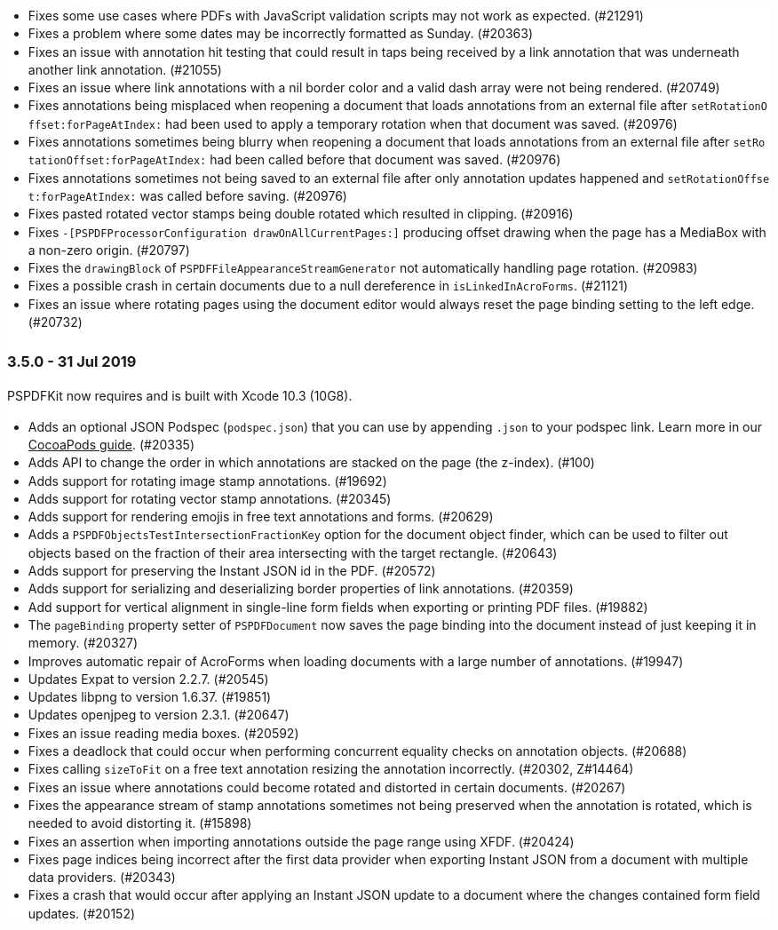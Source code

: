 * Fixes some use cases where PDFs with JavaScript validation scripts may not work as expected. (#21291)
* Fixes a problem where some dates may be incorrectly formatted as Sunday. (#20363)
* Fixes an issue with annotation hit testing that could result in taps being received by a link annotation that was underneath another link annotation. (#21055)
* Fixes an issue where link annotations with a nil border color and a valid dash array were not being rendered. (#20749)
* Fixes annotations being misplaced when reopening a document that loads annotations from an external file after `setRotationOffset:forPageAtIndex:` had been used to apply a temporary rotation when that document was saved. (#20976)
* Fixes annotations sometimes being blurry when reopening a document that loads annotations from an external file after `setRotationOffset:forPageAtIndex:` had been called before that document was saved. (#20976)
* Fixes annotations sometimes not being saved to an external file after only annotation updates happened and `setRotationOffset:forPageAtIndex:` was called before saving. (#20976)
* Fixes pasted rotated vector stamps being double rotated which resulted in clipping. (#20916)
* Fixes `-[PSPDFProcessorConfiguration drawOnAllCurrentPages:]` producing offset drawing when the page has a MediaBox with a non-zero origin. (#20797)
* Fixes the `drawingBlock` of `PSPDFFileAppearanceStreamGenerator` not automatically handling page rotation. (#20983)
* Fixes a possible crash in certain documents due to a null dereference in `isLinkedInAcroForms`. (#21121)
* Fixes an issue where rotating pages using the document editor would always reset the page binding setting to the left edge. (#20732)

### 3.5.0 - 31 Jul 2019

PSPDFKit now requires and is built with Xcode 10.3 (10G8).

* Adds an optional JSON Podspec (`podspec.json`) that you can use by appending `.json` to your podspec link. Learn more in our [CocoaPods guide](https://pspdfkit.com/guides/macos/current/getting-started/using-cocoapods#use-json-podspec). (#20335)
* Adds API to change the order in which annotations are stacked on the page (the z-index). (#100)
* Adds support for rotating image stamp annotations. (#19692)
* Adds support for rotating vector stamp annotations. (#20345)
* Adds support for rendering emojis in free text annotations and forms. (#20629)
* Adds a `PSPDFObjectsTestIntersectionFractionKey` option for the document object finder, which can be used to filter out objects based on the fraction of their area intersecting with the target rectangle. (#20643)
* Adds support for preserving the Instant JSON id in the PDF. (#20572)
* Adds support for serializing and deserializing border properties of link annotations. (#20359)
* Add support for vertical alignment in single-line form fields when exporting or printing PDF files. (#19882)
* The `pageBinding` property setter of `PSPDFDocument` now saves the page binding into the document instead of just keeping it in memory. (#20327)
* Improves automatic repair of AcroForms when loading documents with a large number of annotations. (#19947)
* Updates Expat to version 2.2.7. (#20545)
* Updates libpng to version 1.6.37. (#19851)
* Updates openjpeg to version 2.3.1. (#20647)
* Fixes an issue reading media boxes. (#20592)
* Fixes a deadlock that could occur when performing concurrent equality checks on annotation objects. (#20688)
* Fixes calling `sizeToFit` on a free text annotation resizing the annotation incorrectly. (#20302, Z#14464)
* Fixes an issue where annotations could become rotated and distorted in certain documents. (#20267)
* Fixes the appearance stream of stamp annotations sometimes not being preserved when the annotation is rotated, which is needed to avoid distorting it. (#15898)
* Fixes an assertion when importing annotations outside the page range using XFDF. (#20424)
* Fixes page indices being incorrect after the first data provider when exporting Instant JSON from a document with multiple data providers. (#20343)
* Fixes a crash that would occur after applying an Instant JSON update to a document where the changes contained form field updates. (#20152)